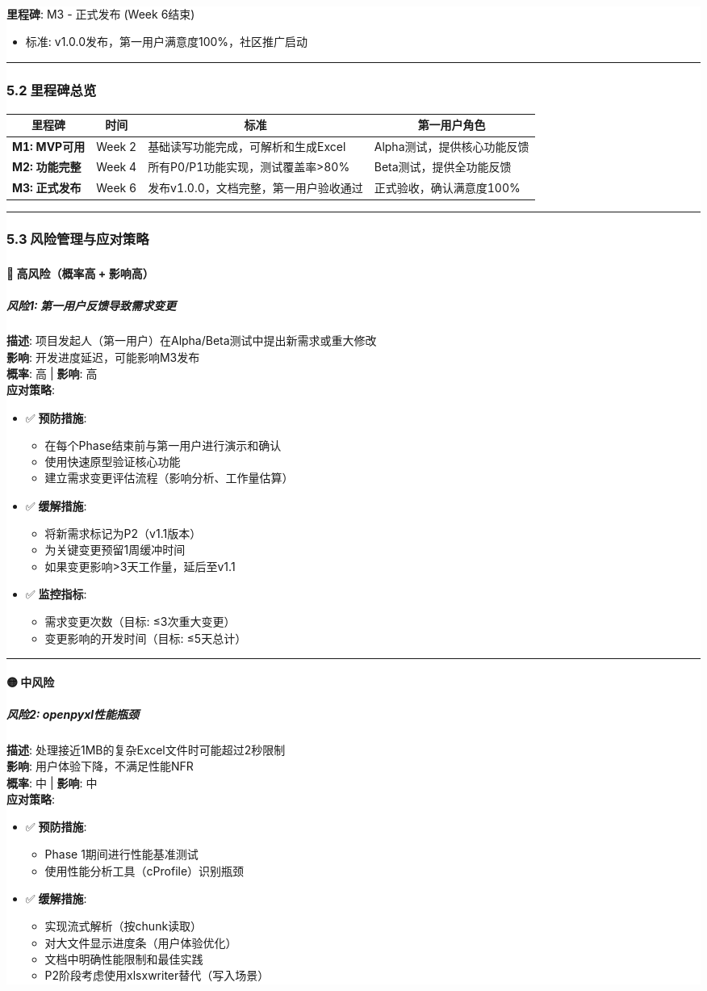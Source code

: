**里程碑**: M3 - 正式发布 (Week 6结束)
- 标准: v1.0.0发布，第一用户满意度100%，社区推广启动

---

### 5.2 里程碑总览

| 里程碑 | 时间 | 标准 | 第一用户角色 |
|--------|------|------|-------------|
| **M1: MVP可用** | Week 2 | 基础读写功能完成，可解析和生成Excel | Alpha测试，提供核心功能反馈 |
| **M2: 功能完整** | Week 4 | 所有P0/P1功能实现，测试覆盖率>80% | Beta测试，提供全功能反馈 |
| **M3: 正式发布** | Week 6 | 发布v1.0.0，文档完整，第一用户验收通过 | 正式验收，确认满意度100% |

---

### 5.3 风险管理与应对策略

#### 🔴 高风险（概率高 + 影响高）

##### 风险1: 第一用户反馈导致需求变更
**描述**: 项目发起人（第一用户）在Alpha/Beta测试中提出新需求或重大修改  
**影响**: 开发进度延迟，可能影响M3发布  
**概率**: 高 | **影响**: 高  
**应对策略**:
- ✅ **预防措施**:
  - 在每个Phase结束前与第一用户进行演示和确认
  - 使用快速原型验证核心功能
  - 建立需求变更评估流程（影响分析、工作量估算）
  
- ✅ **缓解措施**:
  - 将新需求标记为P2（v1.1版本）
  - 为关键变更预留1周缓冲时间
  - 如果变更影响>3天工作量，延后至v1.1
  
- ✅ **监控指标**:
  - 需求变更次数（目标: ≤3次重大变更）
  - 变更影响的开发时间（目标: ≤5天总计）

---

#### 🟡 中风险

##### 风险2: openpyxl性能瓶颈
**描述**: 处理接近1MB的复杂Excel文件时可能超过2秒限制  
**影响**: 用户体验下降，不满足性能NFR  
**概率**: 中 | **影响**: 中  
**应对策略**:
- ✅ **预防措施**:
  - Phase 1期间进行性能基准测试
  - 使用性能分析工具（cProfile）识别瓶颈
  
- ✅ **缓解措施**:
  - 实现流式解析（按chunk读取）
  - 对大文件显示进度条（用户体验优化）
  - 文档中明确性能限制和最佳实践
  - P2阶段考虑使用xlsxwriter替代（写入场景）
  